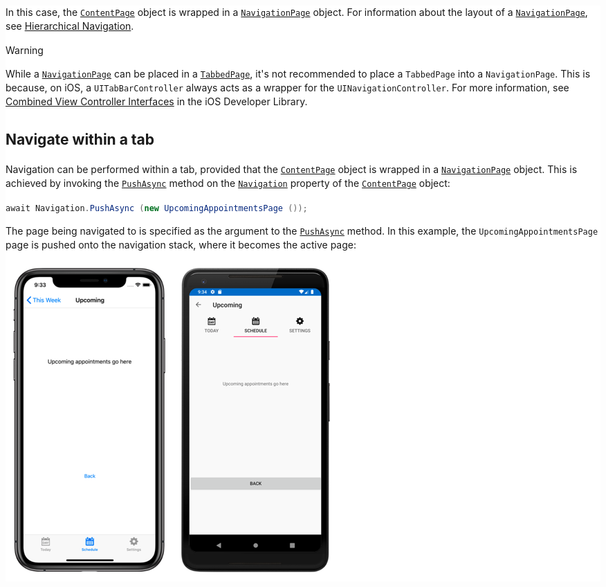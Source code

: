 In this case, the [`ContentPage`](xref:Xamarin.Forms.ContentPage) object is wrapped in a [`NavigationPage`](xref:Xamarin.Forms.NavigationPage) object. For information about the layout of a [`NavigationPage`](xref:Xamarin.Forms.NavigationPage), see [Hierarchical Navigation](~/xamarin-forms/app-fundamentals/navigation/hierarchical.md).

> [!WARNING]
> While a [`NavigationPage`](xref:Xamarin.Forms.NavigationPage) can be placed in a  [`TabbedPage`](xref:Xamarin.Forms.TabbedPage), it's not recommended to place a `TabbedPage` into a `NavigationPage`. This is because, on iOS, a `UITabBarController` always acts as a wrapper for the `UINavigationController`. For more information, see [Combined View Controller Interfaces](https://developer.apple.com/library/ios/documentation/WindowsViews/Conceptual/ViewControllerCatalog/Chapters/CombiningViewControllers.html) in the iOS Developer Library.

## Navigate within a tab

Navigation can be performed within a tab, provided that the [`ContentPage`](xref:Xamarin.Forms.ContentPage) object is wrapped in a [`NavigationPage`](xref:Xamarin.Forms.NavigationPage) object. This is achieved by invoking the [`PushAsync`](xref:Xamarin.Forms.NavigationPage.PushAsync*) method on the [`Navigation`](xref:Xamarin.Forms.NavigableElement.Navigation) property of the [`ContentPage`](xref:Xamarin.Forms.ContentPage) object:

```csharp
await Navigation.PushAsync (new UpcomingAppointmentsPage ());
```

The page being navigated to is specified as the argument to the [`PushAsync`](xref:Xamarin.Forms.NavigationPage.PushAsync*) method. In this example, the `UpcomingAppointmentsPage` page is pushed onto the navigation stack, where it becomes the active page:

[![Screenshot of navigation within a tab, on iOS and Android](tabbed-page-images/tabbedpage-upcoming.png "TabbedPage navigation in a tab")](tabbed-page-images/tabbedpage-upcoming-large.png#lightbox "TabbedPage navigation in a tab")
